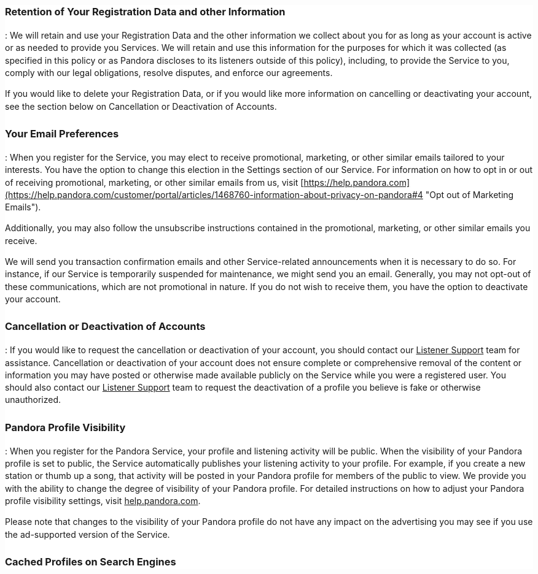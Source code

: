 ### Retention of Your Registration Data and other Information

: We will retain and use your Registration Data and the other information we collect about you for as long as your account is active or as needed to provide you Services. We will retain and use this information for the purposes for which it was collected (as specified in this policy or as Pandora discloses to its listeners outside of this policy), including, to provide the Service to you, comply with our legal obligations, resolve disputes, and enforce our agreements.

If you would like to delete your Registration Data, or if you would like more information on cancelling or deactivating your account, see the section below on Cancellation or Deactivation of Accounts.

### Your Email Preferences

: When you register for the Service, you may elect to receive promotional, marketing, or other similar emails tailored to your interests. You have the option to change this election in the Settings section of our Service. For information on how to opt in or out of receiving promotional, marketing, or other similar emails from us, visit [https://help.pandora.com](https://help.pandora.com/customer/portal/articles/1468760-information-about-privacy-on-pandora#4 "Opt out of Marketing Emails").

Additionally, you may also follow the unsubscribe instructions contained in the promotional, marketing, or other similar emails you receive.

We will send you transaction confirmation emails and other Service-related announcements when it is necessary to do so. For instance, if our Service is temporarily suspended for maintenance, we might send you an email. Generally, you may not opt-out of these communications, which are not promotional in nature. If you do not wish to receive them, you have the option to deactivate your account.

### Cancellation or Deactivation of Accounts

: If you would like to request the cancellation or deactivation of your account, you should contact our [Listener Support](https://help.pandora.com/customer/portal/emails/new) team for assistance. Cancellation or deactivation of your account does not ensure complete or comprehensive removal of the content or information you may have posted or otherwise made available publicly on the Service while you were a registered user. You should also contact our [Listener Support](https://help.pandora.com/customer/portal/emails/new) team to request the deactivation of a profile you believe is fake or otherwise unauthorized.

### Pandora Profile Visibility

: When you register for the Pandora Service, your profile and listening activity will be public. When the visibility of your Pandora profile is set to public, the Service automatically publishes your listening activity to your profile. For example, if you create a new station or thumb up a song, that activity will be posted in your Pandora profile for members of the public to view. We provide you with the ability to change the degree of visibility of your Pandora profile. For detailed instructions on how to adjust your Pandora profile visibility settings, visit [help.pandora.com](https://help.pandora.com/customer/portal/articles/24663-profile-privacy "Profile Visibility").

Please note that changes to the visibility of your Pandora profile do not have any impact on the advertising you may see if you use the ad-supported version of the Service.

### Cached Profiles on Search Engines
